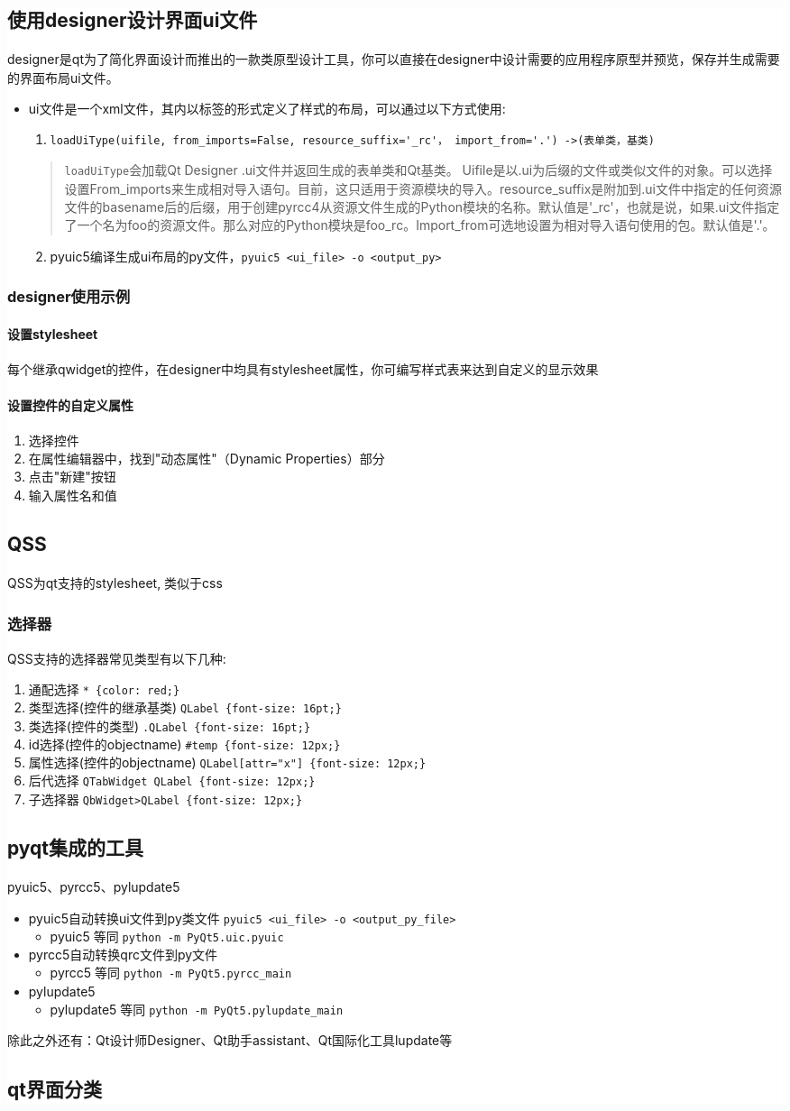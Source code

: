## 使用designer设计界面ui文件

designer是qt为了简化界面设计而推出的一款类原型设计工具，你可以直接在designer中设计需要的应用程序原型并预览，保存并生成需要的界面布局ui文件。

- ui文件是一个xml文件，其内以标签的形式定义了样式的布局，可以通过以下方式使用:
  1. `loadUiType(uifile, from_imports=False, resource_suffix='_rc'， import_from='.') ->(表单类，基类)`
  > `loadUiType`会加载Qt Designer .ui文件并返回生成的表单类和Qt基类。
  > Uifile是以.ui为后缀的文件或类似文件的对象。可以选择设置From_imports来生成相对导入语句。目前，这只适用于资源模块的导入。resource_suffix是附加到.ui文件中指定的任何资源文件的basename后的后缀，用于创建pyrcc4从资源文件生成的Python模块的名称。默认值是'_rc'，也就是说，如果.ui文件指定了一个名为foo的资源文件。那么对应的Python模块是foo_rc。Import_from可选地设置为相对导入语句使用的包。默认值是'.'。

  2. pyuic5编译生成ui布局的py文件，`pyuic5 <ui_file> -o <output_py>`

### designer使用示例

#### 设置stylesheet
每个继承qwidget的控件，在designer中均具有stylesheet属性，你可编写样式表来达到自定义的显示效果

#### 设置控件的自定义属性
1. 选择控件
2. 在属性编辑器中，找到"动态属性"（Dynamic Properties）部分
3. 点击"新建"按钮
4. 输入属性名和值

## QSS
QSS为qt支持的stylesheet, 类似于css

### 选择器
QSS支持的选择器常见类型有以下几种:
1. 通配选择 `* {color: red;}`
2. 类型选择(控件的继承基类) `QLabel {font-size: 16pt;}`
3. 类选择(控件的类型) `.QLabel {font-size: 16pt;}`
4. id选择(控件的objectname) `#temp {font-size: 12px;}`
5. 属性选择(控件的objectname) `QLabel[attr="x"] {font-size: 12px;}`
6. 后代选择 `QTabWidget QLabel {font-size: 12px;}`
7. 子选择器 `QbWidget>QLabel {font-size: 12px;}`

## pyqt集成的工具
pyuic5、pyrcc5、pylupdate5

- pyuic5自动转换ui文件到py类文件 `pyuic5 <ui_file> -o <output_py_file>`
  - pyuic5 等同 `python -m PyQt5.uic.pyuic`
- pyrcc5自动转换qrc文件到py文件
    - pyrcc5 等同 `python -m PyQt5.pyrcc_main`
- pylupdate5
  - pylupdate5 等同 `python -m PyQt5.pylupdate_main`

除此之外还有：Qt设计师Designer、Qt助手assistant、Qt国际化工具lupdate等

## qt界面分类
